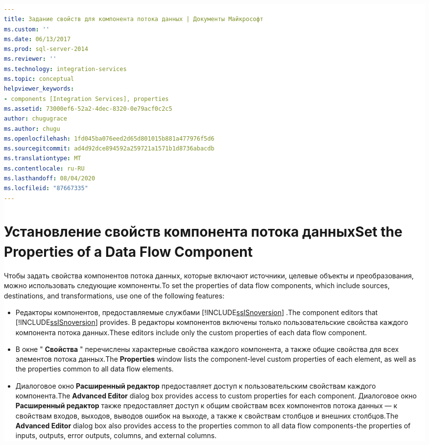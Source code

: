 ```yaml
---
title: Задание свойств для компонента потока данных | Документы Майкрософт
ms.custom: ''
ms.date: 06/13/2017
ms.prod: sql-server-2014
ms.reviewer: ''
ms.technology: integration-services
ms.topic: conceptual
helpviewer_keywords:
- components [Integration Services], properties
ms.assetid: 73000ef6-52a2-4dec-8320-0e79acf0c2c5
author: chugugrace
ms.author: chugu
ms.openlocfilehash: 1fd045ba076eed2d65d801015b881a477976f5d6
ms.sourcegitcommit: ad4d92dce894592a259721a1571b1d8736abacdb
ms.translationtype: MT
ms.contentlocale: ru-RU
ms.lasthandoff: 08/04/2020
ms.locfileid: "87667335"
---
```

# <a name="set-the-properties-of-a-data-flow-component"></a><span data-ttu-id="0d259-102">Установление свойств компонента потока данных</span><span class="sxs-lookup"><span data-stu-id="0d259-102">Set the Properties of a Data Flow Component</span></span>
  <span data-ttu-id="0d259-103">Чтобы задать свойства компонентов потока данных, которые включают источники, целевые объекты и преобразования, можно использовать следующие компоненты.</span><span class="sxs-lookup"><span data-stu-id="0d259-103">To set the properties of data flow components, which include sources, destinations, and transformations, use one of the following features:</span></span>  
  
-   <span data-ttu-id="0d259-104">Редакторы компонентов, предоставляемые службами [!INCLUDE[ssISnoversion](../../includes/ssisnoversion-md.md)] .</span><span class="sxs-lookup"><span data-stu-id="0d259-104">The component editors that [!INCLUDE[ssISnoversion](../../includes/ssisnoversion-md.md)] provides.</span></span> <span data-ttu-id="0d259-105">В редакторы компонентов включены только пользовательские свойства каждого компонента потока данных.</span><span class="sxs-lookup"><span data-stu-id="0d259-105">These editors include only the custom properties of each data flow component.</span></span>  
  
-   <span data-ttu-id="0d259-106">В окне " **Свойства** " перечислены характерные свойства каждого компонента, а также общие свойства для всех элементов потока данных.</span><span class="sxs-lookup"><span data-stu-id="0d259-106">The **Properties** window lists the component-level custom properties of each element, as well as the properties common to all data flow elements.</span></span>  
  
-   <span data-ttu-id="0d259-107">Диалоговое окно **Расширенный редактор** предоставляет доступ к пользовательским свойствам каждого компонента.</span><span class="sxs-lookup"><span data-stu-id="0d259-107">The **Advanced Editor** dialog box provides access to custom properties for each component.</span></span> <span data-ttu-id="0d259-108">Диалоговое окно **Расширенный редактор** также предоставляет доступ к общим свойствам всех компонентов потока данных — к свойствам входов, выходов, выводов ошибок на выходе, а также к свойствам столбцов и внешних столбцов.</span><span class="sxs-lookup"><span data-stu-id="0d259-108">The **Advanced Editor** dialog box also provides access to the properties common to all data flow components-the properties of inputs, outputs, error outputs, columns, and external columns.</span></span>  
  